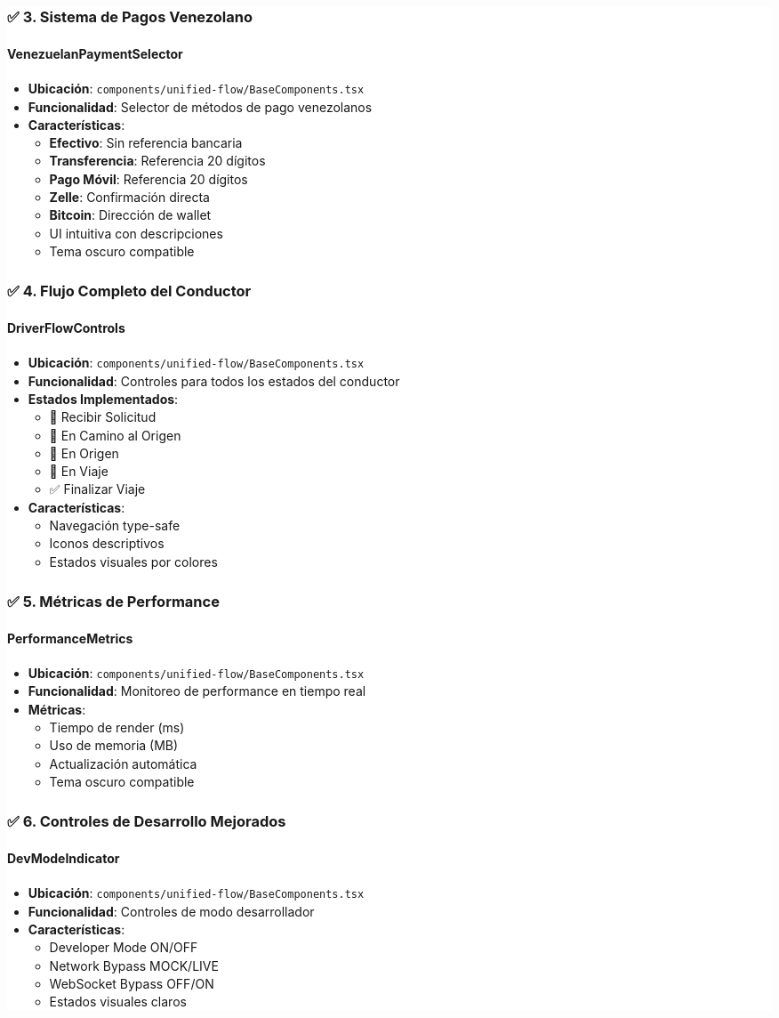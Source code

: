 ### ✅ 3. Sistema de Pagos Venezolano

#### **VenezuelanPaymentSelector**

- **Ubicación**: `components/unified-flow/BaseComponents.tsx`
- **Funcionalidad**: Selector de métodos de pago venezolanos
- **Características**:
  - **Efectivo**: Sin referencia bancaria
  - **Transferencia**: Referencia 20 dígitos
  - **Pago Móvil**: Referencia 20 dígitos
  - **Zelle**: Confirmación directa
  - **Bitcoin**: Dirección de wallet
  - UI intuitiva con descripciones
  - Tema oscuro compatible

### ✅ 4. Flujo Completo del Conductor

#### **DriverFlowControls**

- **Ubicación**: `components/unified-flow/BaseComponents.tsx`
- **Funcionalidad**: Controles para todos los estados del conductor
- **Estados Implementados**:
  - 📨 Recibir Solicitud
  - 🚗 En Camino al Origen
  - 📍 En Origen
  - 🏁 En Viaje
  - ✅ Finalizar Viaje
- **Características**:
  - Navegación type-safe
  - Iconos descriptivos
  - Estados visuales por colores

### ✅ 5. Métricas de Performance

#### **PerformanceMetrics**

- **Ubicación**: `components/unified-flow/BaseComponents.tsx`
- **Funcionalidad**: Monitoreo de performance en tiempo real
- **Métricas**:
  - Tiempo de render (ms)
  - Uso de memoria (MB)
  - Actualización automática
  - Tema oscuro compatible

### ✅ 6. Controles de Desarrollo Mejorados

#### **DevModeIndicator**

- **Ubicación**: `components/unified-flow/BaseComponents.tsx`
- **Funcionalidad**: Controles de modo desarrollador
- **Características**:
  - Developer Mode ON/OFF
  - Network Bypass MOCK/LIVE
  - WebSocket Bypass OFF/ON
  - Estados visuales claros
